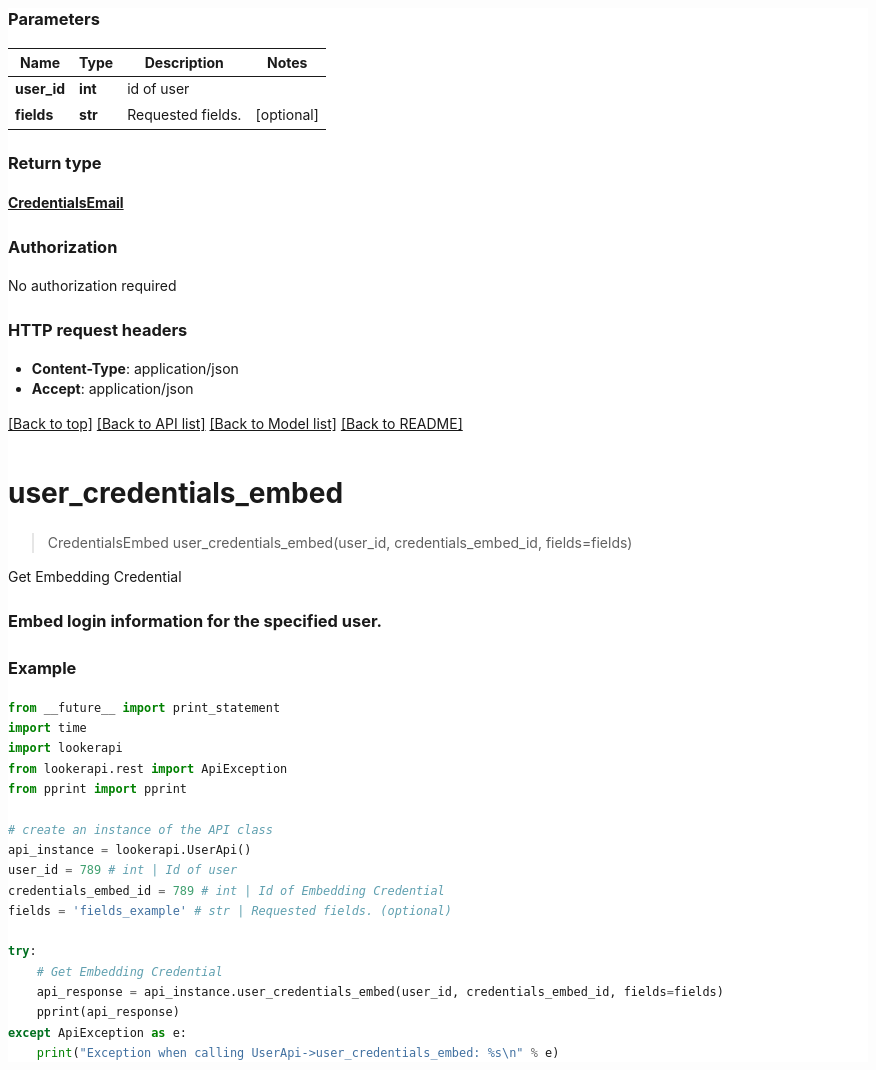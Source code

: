 ### Parameters

Name | Type | Description  | Notes
------------- | ------------- | ------------- | -------------
 **user_id** | **int**| id of user | 
 **fields** | **str**| Requested fields. | [optional] 

### Return type

[**CredentialsEmail**](CredentialsEmail.md)

### Authorization

No authorization required

### HTTP request headers

 - **Content-Type**: application/json
 - **Accept**: application/json

[[Back to top]](#) [[Back to API list]](../README.md#documentation-for-api-endpoints) [[Back to Model list]](../README.md#documentation-for-models) [[Back to README]](../README.md)

# **user_credentials_embed**
> CredentialsEmbed user_credentials_embed(user_id, credentials_embed_id, fields=fields)

Get Embedding Credential

### Embed login information for the specified user.

### Example 
```python
from __future__ import print_statement
import time
import lookerapi
from lookerapi.rest import ApiException
from pprint import pprint

# create an instance of the API class
api_instance = lookerapi.UserApi()
user_id = 789 # int | Id of user
credentials_embed_id = 789 # int | Id of Embedding Credential
fields = 'fields_example' # str | Requested fields. (optional)

try: 
    # Get Embedding Credential
    api_response = api_instance.user_credentials_embed(user_id, credentials_embed_id, fields=fields)
    pprint(api_response)
except ApiException as e:
    print("Exception when calling UserApi->user_credentials_embed: %s\n" % e)
```
